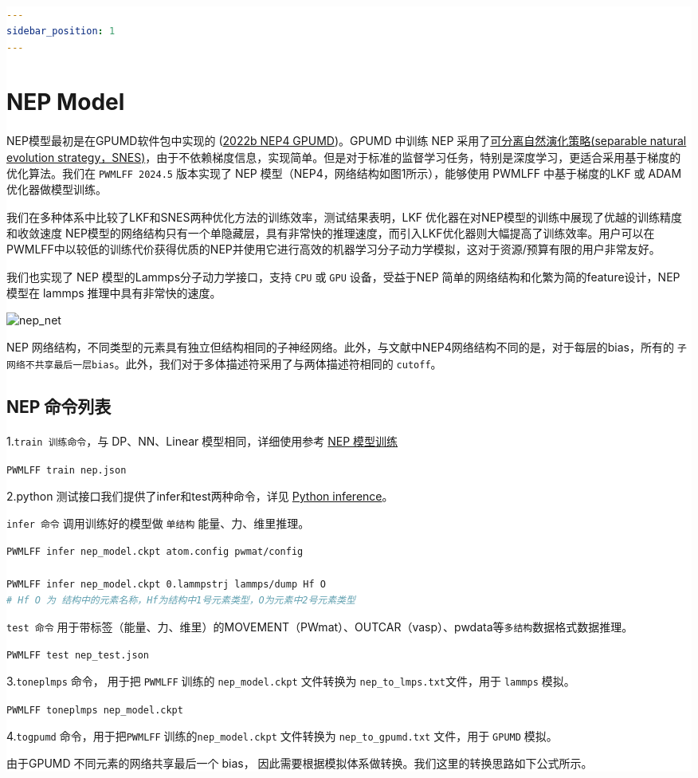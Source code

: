 ```yaml
---
sidebar_position: 1
---
```


# NEP Model

NEP模型最初是在GPUMD软件包中实现的 ([2022b NEP4 GPUMD](https://doi.org/10.1063/5.0106617))。GPUMD 中训练 NEP 采用了[可分离自然演化策略(separable natural evolution strategy，SNES)](https://doi.org/10.1145/2001576.2001692)，由于不依赖梯度信息，实现简单。但是对于标准的监督学习任务，特别是深度学习，更适合采用基于梯度的优化算法。我们在 `PWMLFF 2024.5` 版本实现了 NEP 模型（NEP4，网络结构如图1所示），能够使用 PWMLFF 中基于梯度的LKF 或 ADAM 优化器做模型训练。

我们在多种体系中比较了LKF和SNES两种优化方法的训练效率，测试结果表明，LKF 优化器在对NEP模型的训练中展现了优越的训练精度和收敛速度 NEP模型的网络结构只有一个单隐藏层，具有非常快的推理速度，而引入LKF优化器则大幅提高了训练效率。用户可以在PWMLFF中以较低的训练代价获得优质的NEP并使用它进行高效的机器学习分子动力学模拟，这对于资源/预算有限的用户非常友好。

我们也实现了 NEP 模型的Lammps分子动力学接口，支持 `CPU` 或 `GPU` 设备，受益于NEP 简单的网络结构和化繁为简的feature设计，NEP 模型在 lammps 推理中具有非常快的速度。

<div style={{ display: 'inline-block', marginRight: '10px' }}>
  <img src={require("./pictures/nep_net.png").default} alt="nep_net" width="300" />
</div>

NEP 网络结构，不同类型的元素具有独立但结构相同的子神经网络。此外，与文献中NEP4网络结构不同的是，对于每层的bias，所有的 `子网络不共享最后一层bias`。此外，我们对于多体描述符采用了与两体描述符相同的 `cutoff`。

## NEP 命令列表
1.`train 训练命令`，与 DP、NN、Linear 模型相同，详细使用参考 [NEP 模型训练](#nep-模型训练)
``` bash
PWMLFF train nep.json 
```

2.python 测试接口我们提供了infer和test两种命令，详见 [Python inference](#python-inference)。

`infer 命令` 调用训练好的模型做 `单结构` 能量、力、维里推理。

``` bash
PWMLFF infer nep_model.ckpt atom.config pwmat/config

PWMLFF infer nep_model.ckpt 0.lammpstrj lammps/dump Hf O
# Hf O 为 结构中的元素名称，Hf为结构中1号元素类型，O为元素中2号元素类型
```
`test 命令` 用于带标签（能量、力、维里）的MOVEMENT（PWmat）、OUTCAR（vasp）、pwdata等`多结构`数据格式数据推理。
``` bash
PWMLFF test nep_test.json
```

3.`toneplmps` 命令， 用于把 `PWMLFF` 训练的 `nep_model.ckpt` 文件转换为 `nep_to_lmps.txt`文件，用于 `lammps` 模拟。
``` bash
PWMLFF toneplmps nep_model.ckpt
```

4.`togpumd` 命令，用于把`PWMLFF` 训练的`nep_model.ckpt` 文件转换为 `nep_to_gpumd.txt` 文件，用于 `GPUMD` 模拟。

由于GPUMD 不同元素的网络共享最后一个 bias， 因此需要根据模拟体系做转换。我们这里的转换思路如下公式所示。

